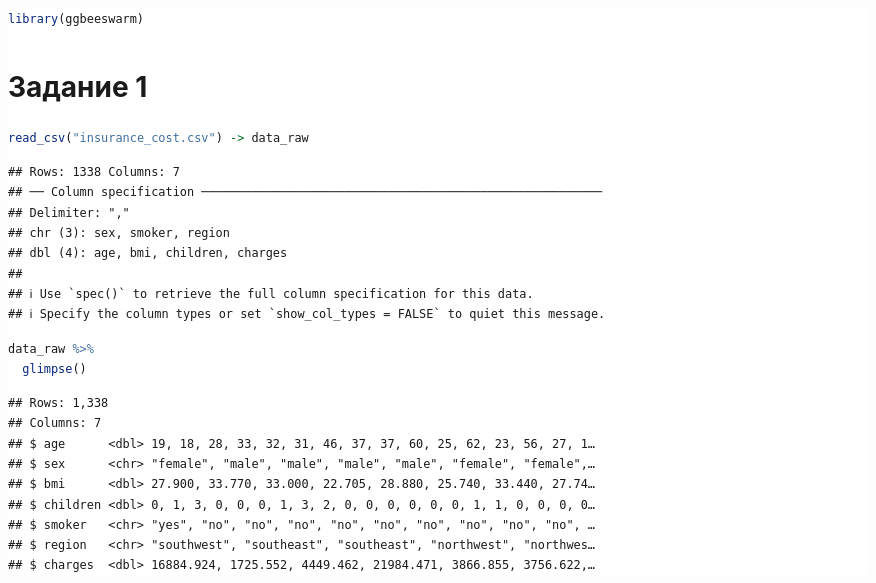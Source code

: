``` r
library(ggbeeswarm)
```

# Задание 1

``` r
read_csv("insurance_cost.csv") -> data_raw
```

    ## Rows: 1338 Columns: 7
    ## ── Column specification ────────────────────────────────────────────────────────
    ## Delimiter: ","
    ## chr (3): sex, smoker, region
    ## dbl (4): age, bmi, children, charges
    ## 
    ## ℹ Use `spec()` to retrieve the full column specification for this data.
    ## ℹ Specify the column types or set `show_col_types = FALSE` to quiet this message.

``` r
data_raw %>%
  glimpse()
```

    ## Rows: 1,338
    ## Columns: 7
    ## $ age      <dbl> 19, 18, 28, 33, 32, 31, 46, 37, 37, 60, 25, 62, 23, 56, 27, 1…
    ## $ sex      <chr> "female", "male", "male", "male", "male", "female", "female",…
    ## $ bmi      <dbl> 27.900, 33.770, 33.000, 22.705, 28.880, 25.740, 33.440, 27.74…
    ## $ children <dbl> 0, 1, 3, 0, 0, 0, 1, 3, 2, 0, 0, 0, 0, 0, 0, 1, 1, 0, 0, 0, 0…
    ## $ smoker   <chr> "yes", "no", "no", "no", "no", "no", "no", "no", "no", "no", …
    ## $ region   <chr> "southwest", "southeast", "southeast", "northwest", "northwes…
    ## $ charges  <dbl> 16884.924, 1725.552, 4449.462, 21984.471, 3866.855, 3756.622,…
